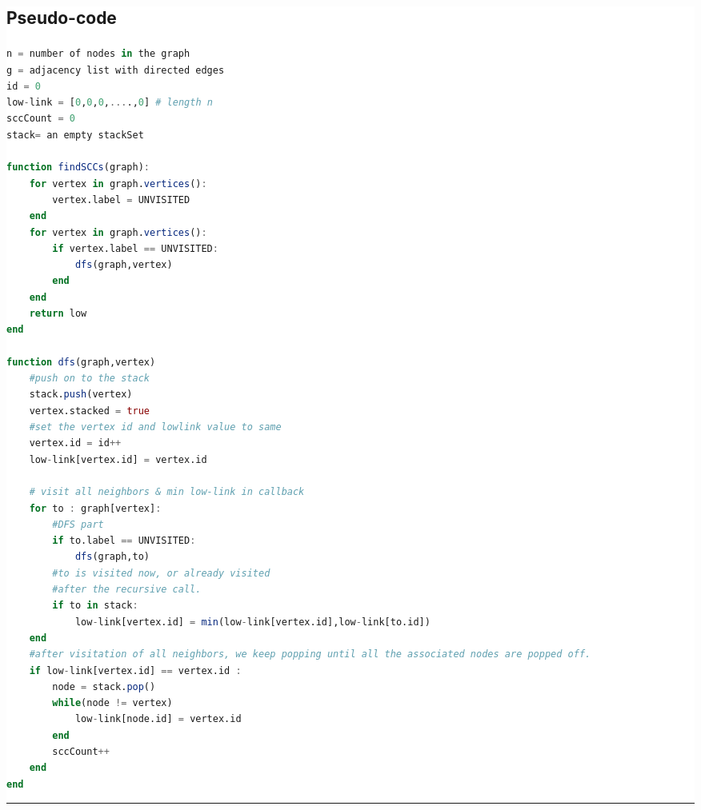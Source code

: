 

## Pseudo-code

```Julia
n = number of nodes in the graph
g = adjacency list with directed edges
id = 0
low-link = [0,0,0,....,0] # length n
sccCount = 0
stack= an empty stackSet 

function findSCCs(graph):
	for vertex in graph.vertices():
		vertex.label = UNVISITED
	end
	for vertex in graph.vertices():
		if vertex.label == UNVISITED:
			dfs(graph,vertex)
		end
	end
	return low
end

function dfs(graph,vertex)
	#push on to the stack
	stack.push(vertex)
	vertex.stacked = true
	#set the vertex id and lowlink value to same 
	vertex.id = id++
	low-link[vertex.id] = vertex.id

	# visit all neighbors & min low-link in callback
	for to : graph[vertex]:
		#DFS part
		if to.label == UNVISITED:
			dfs(graph,to)
		#to is visited now, or already visited
		#after the recursive call.
		if to in stack:
			low-link[vertex.id] = min(low-link[vertex.id],low-link[to.id])
	end
	#after visitation of all neighbors, we keep popping until all the associated nodes are popped off.
	if low-link[vertex.id] == vertex.id :
		node = stack.pop()
		while(node != vertex)
			low-link[node.id] = vertex.id
		end
		sccCount++
	end
end
```
---
